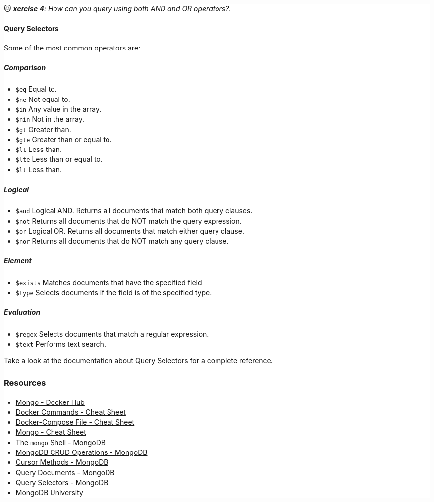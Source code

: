 :cat: _**xercise 4**: How can you query using both AND and OR operators?._

#### Query Selectors

Some of the most common operators are:

##### Comparison

* `$eq` Equal to.
* `$ne` Not equal to.
* `$in` Any value in the array.
* `$nin` Not in the array.
* `$gt` Greater than.
* `$gte` Greater than or equal to.
* `$lt` Less than.
* `$lte` Less than or equal to.
* `$lt` Less than.

##### Logical

* `$and` Logical AND. Returns all documents that match both query clauses.
* `$not` Returns all documents that do NOT match the query expression.
* `$or` Logical OR. Returns all documents that match either query clause.
* `$nor` Returns all documents that do NOT match any query clause.

##### Element

* `$exists` Matches documents that have the specified field
* `$type` Selects documents if the field is of the specified type.

##### Evaluation

* `$regex` Selects documents that match a regular expression.
* `$text` Performs text search.

Take a look at the [documentation about Query Selectors](https://docs.mongodb.com/manual/reference/operator/query/#query-selectors) for a complete reference.

### Resources

* [Mongo - Docker Hub](https://hub.docker.com/_/mongo)
* [Docker Commands - Cheat Sheet](/docs/docker-cheat-sheet.md)
* [Docker-Compose File - Cheat Sheet](/docs/docker-compose-cheat-sheet.md)
* [Mongo - Cheat Sheet](/docs/mongo-cheat-sheet.md)
* [The `mongo` Shell - MongoDB](https://docs.mongodb.com/manual/mongo/)
* [MongoDB CRUD Operations - MongoDB](https://docs.mongodb.com/manual/crud/)
* [Cursor Methods - MongoDB](https://docs.mongodb.com/manual/reference/method/js-cursor/)
* [Query Documents - MongoDB](https://docs.mongodb.com/manual/tutorial/query-documents/)
* [Query Selectors - MongoDB](https://docs.mongodb.com/manual/reference/operator/query/#query-selectors)
* [MongoDB University](https://university.mongodb.com/)
